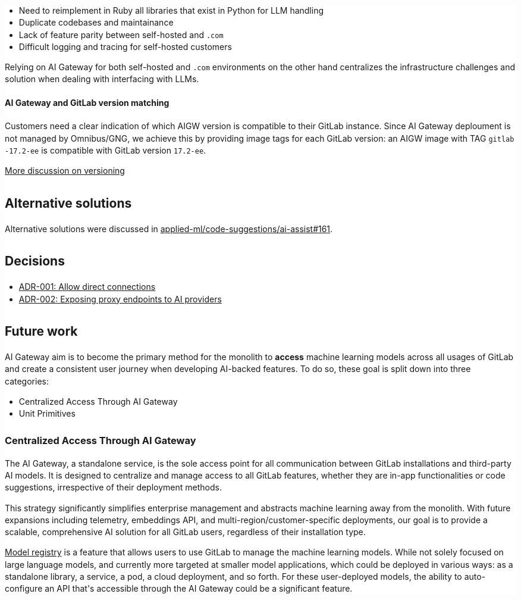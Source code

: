 - Need to reimplement in Ruby all libraries that exist in Python for LLM handling
- Duplicate codebases and maintainance
- Lack of feature parity between self-hosted and `.com`
- Difficult logging and tracing for self-hosted customers

Relying on AI Gateway for both self-hosted and `.com` environments on the other hand
centralizes the infrastructure challenges and solution when dealing with interfacing
with LLMs.

#### AI Gateway and GitLab version matching

Customers need a clear indication of which AIGW version is compatible to their GitLab instance.
Since AI Gateway deploument is not managed by Omnibus/GNG, we achieve this by providing image tags
for each GitLab version: an AIGW image with TAG `gitlab-17.2-ee` is compatible with GitLab version `17.2-ee`.

[More discussion on versioning](https://gitlab.com/gitlab-org/modelops/applied-ml/code-suggestions/ai-assist/-/issues/579)

## Alternative solutions

Alternative solutions were discussed in
[applied-ml/code-suggestions/ai-assist#161](https://gitlab.com/gitlab-org/modelops/applied-ml/code-suggestions/ai-assist/-/issues/161#what-are-the-alternatives).

## Decisions

- [ADR-001: Allow direct connections](decisions/001_direct_connections/)
- [ADR-002: Exposing proxy endpoints to AI providers](decisions/002_proxy/)

## Future work

AI Gateway aim is to become the primary method for the monolith to **access** machine learning models across all usages of GitLab and create a consistent user journey when developing AI-backed features. To do so, these goal is split down into three categories:

- Centralized Access Through AI Gateway
- Unit Primitives

### Centralized Access Through AI Gateway

The AI Gateway, a standalone service, is the sole access point for all communication between GitLab installations and third-party AI models. It is designed to centralize and manage access to all GitLab features, whether they are in-app functionalities or code suggestions, irrespective of their deployment methods.

This strategy significantly simplifies enterprise management and abstracts machine learning away from the monolith. With future expansions including telemetry, embeddings API, and multi-region/customer-specific deployments, our goal is to provide a scalable, comprehensive AI solution for all GitLab users, regardless of their installation type.

[Model registry](https://docs.gitlab.com/ee/user/project/ml/model_registry/index.html) is a feature that allows users to use GitLab to manage the machine learning models. While not solely focused on large language models, and currently more targeted at smaller model applications, which could be deployed in various ways: as a standalone library, a service, a pod, a cloud deployment, and so forth. For these user-deployed models, the ability to auto-configure an API that's accessible through the AI Gateway could be a significant feature.
